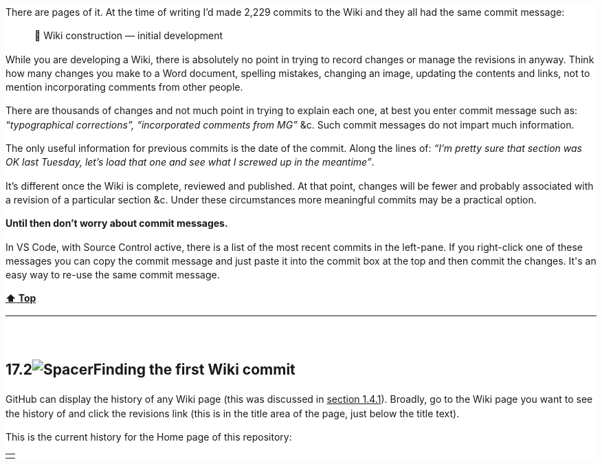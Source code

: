 </table>                             

There are pages of it. At the time of writing I’d made 2,229 commits to the Wiki and they all had the same commit message:

&emsp;&emsp;&emsp;🚧 Wiki construction — initial development

While you are developing a Wiki, there is absolutely no point in trying to record changes or manage the revisions in anyway. Think how many changes you make to a Word document, spelling mistakes, changing an image, updating the contents and links, not to mention incorporating comments from other people.

There are thousands of changes and not much point in trying to explain each one, at best you enter commit message such as: *“typographical corrections”, “incorporated comments from MG”* &c. Such commit messages do not impart much information. 

The only useful information for previous commits is the date of the commit. Along the lines of: *“I’m pretty sure that section was OK last Tuesday, let’s load that one and see what I screwed up in the meantime”*.

It’s different once the Wiki is complete, reviewed and published. At that point, changes will be fewer and probably associated with a revision of a particular section &c. Under these circumstances more meaningful commits may be a practical option.

**Until then don’t worry about commit messages.**

In VS Code, with Source Control active, there is a list of the most recent commits in the left-pane. If you right-click one of these messages you can copy the commit message and just paste it into the commit box at the top and then commit the changes. It's an easy way to re-use the same commit message.

**[:arrow_up: Top](#idtop)**
<HR>                        
<br>                        

## 17.2<img width="077" height="1" src="https://psop.uk/wi-s" alt="Spacer">Finding the first Wiki commit

GitHub can display the history of any Wiki page (this was discussed in <a href="../01-0000/01%20Introducing%20the%20GitHub%20Wiki.md#141viewing-a-wiki-page-history">section&nbsp;1.4.1</a>). Broadly, go to the Wiki page you want to see the history of and click the revisions link (this is in the title area of the page, just below the title text).

This is the current history for the Home page of this repository:

<table name="f-17-02" align="center">
 <tr><td>
         <a href="../17-0000/02-images/figm-17-02.png" title="Use ctrl+click to open image in new tab">